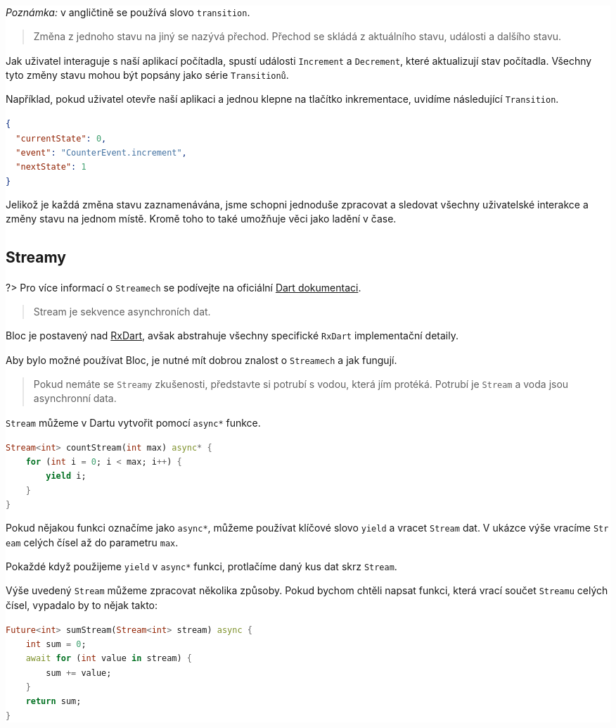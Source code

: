 *Poznámka:* v angličtině se používá slovo `transition`.

> Změna z jednoho stavu na jiný se nazývá přechod. Přechod se skládá z aktuálního stavu, události a dalšího stavu.

Jak uživatel interaguje s naší aplikací počítadla, spustí události `Increment` a `Decrement`, které aktualizují stav počítadla. Všechny tyto změny stavu mohou být popsány jako série `Transitionů`.

Například, pokud uživatel otevře naší aplikaci a jednou klepne na tlačítko inkrementace, uvidíme následující `Transition`.

```json
{
  "currentState": 0,
  "event": "CounterEvent.increment",
  "nextState": 1
}
```

Jelikož je každá změna stavu zaznamenávána, jsme schopni jednoduše zpracovat a sledovat všechny uživatelské interakce a změny stavu na jednom místě. Kromě toho to také umožňuje věci jako ladění v čase.

## Streamy

?> Pro více informací o `Streamech` se podívejte na oficiální [Dart dokumentaci](https://www.dartlang.org/tutorials/language/streams).

> Stream je sekvence asynchroních dat.

Bloc je postavený nad [RxDart](https://pub.dev/packages/rxdart), avšak abstrahuje všechny specifické `RxDart` implementační detaily.

Aby bylo možné používat Bloc, je nutné mít dobrou znalost o `Streamech` a jak fungují.

> Pokud nemáte se `Streamy` zkušenosti, představte si potrubí s vodou, která jím protéká. Potrubí je `Stream` a voda jsou asynchronní data.

`Stream` můžeme v Dartu vytvořit pomocí `async*` funkce.

```dart
Stream<int> countStream(int max) async* {
    for (int i = 0; i < max; i++) {
        yield i;
    }
}
```

Pokud nějakou funkci označíme jako `async*`, můžeme používat klíčové slovo `yield` a vracet `Stream` dat. V ukázce výše vracíme `Stream` celých čísel až do parametru `max`.

Pokaždé když použijeme `yield` v `async*` funkci, protlačíme daný kus dat skrz `Stream`.

Výše uvedený `Stream` můžeme zpracovat několika způsoby. Pokud bychom chtěli napsat funkci, která vrací součet `Streamu` celých čísel, vypadalo by to nějak takto:

```dart
Future<int> sumStream(Stream<int> stream) async {
    int sum = 0;
    await for (int value in stream) {
        sum += value;
    }
    return sum;
}
```
